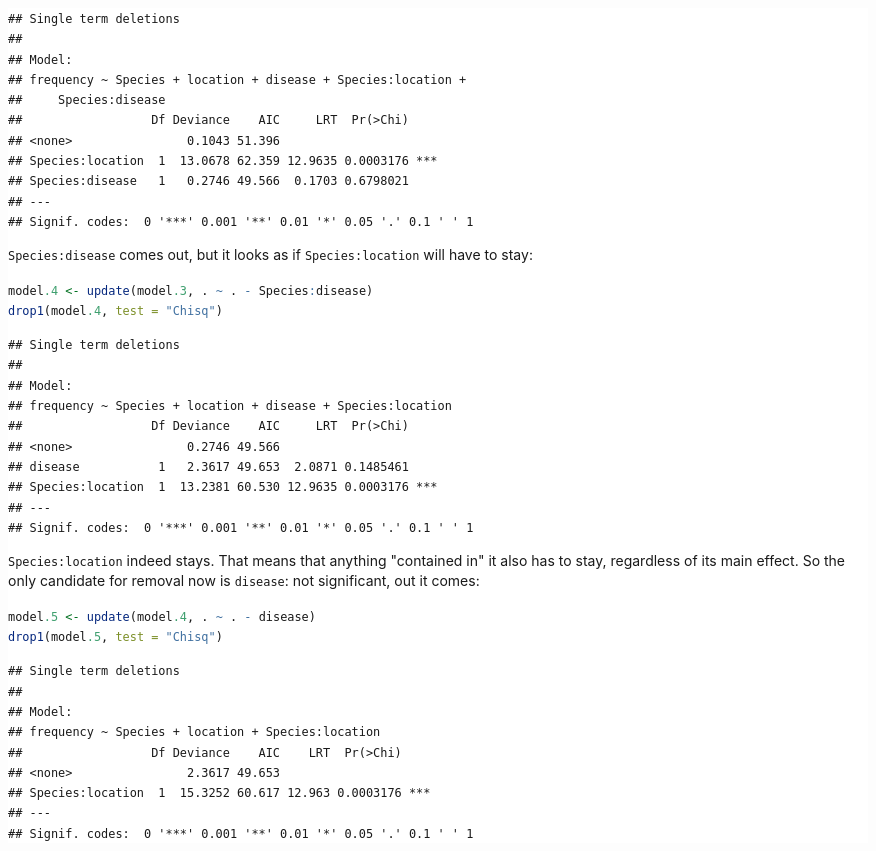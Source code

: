 ```
## Single term deletions
## 
## Model:
## frequency ~ Species + location + disease + Species:location + 
##     Species:disease
##                  Df Deviance    AIC     LRT  Pr(>Chi)    
## <none>                0.1043 51.396                      
## Species:location  1  13.0678 62.359 12.9635 0.0003176 ***
## Species:disease   1   0.2746 49.566  0.1703 0.6798021    
## ---
## Signif. codes:  0 '***' 0.001 '**' 0.01 '*' 0.05 '.' 0.1 ' ' 1
```

 

`Species:disease` comes out, but it looks as if
`Species:location` will have to stay:


```r
model.4 <- update(model.3, . ~ . - Species:disease)
drop1(model.4, test = "Chisq")
```

```
## Single term deletions
## 
## Model:
## frequency ~ Species + location + disease + Species:location
##                  Df Deviance    AIC     LRT  Pr(>Chi)    
## <none>                0.2746 49.566                      
## disease           1   2.3617 49.653  2.0871 0.1485461    
## Species:location  1  13.2381 60.530 12.9635 0.0003176 ***
## ---
## Signif. codes:  0 '***' 0.001 '**' 0.01 '*' 0.05 '.' 0.1 ' ' 1
```

 

`Species:location` indeed stays. That means that anything
"contained in" it also has to stay, regardless of its main
effect. So the only candidate for removal now is `disease`: not
significant, out it comes:


```r
model.5 <- update(model.4, . ~ . - disease)
drop1(model.5, test = "Chisq")
```

```
## Single term deletions
## 
## Model:
## frequency ~ Species + location + Species:location
##                  Df Deviance    AIC    LRT  Pr(>Chi)    
## <none>                2.3617 49.653                     
## Species:location  1  15.3252 60.617 12.963 0.0003176 ***
## ---
## Signif. codes:  0 '***' 0.001 '**' 0.01 '*' 0.05 '.' 0.1 ' ' 1
```
